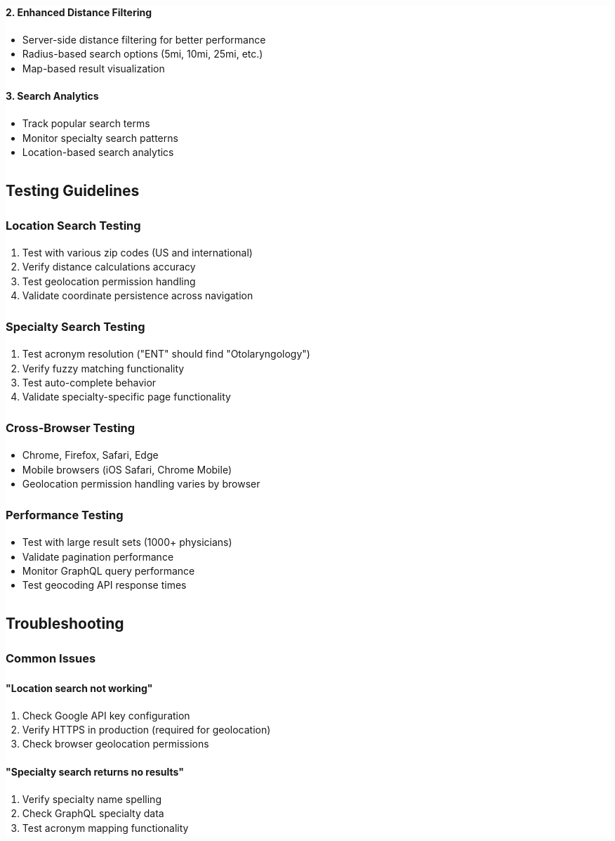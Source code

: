 #### 2. Enhanced Distance Filtering
- Server-side distance filtering for better performance
- Radius-based search options (5mi, 10mi, 25mi, etc.)
- Map-based result visualization

#### 3. Search Analytics
- Track popular search terms
- Monitor specialty search patterns
- Location-based search analytics

## Testing Guidelines

### Location Search Testing
1. Test with various zip codes (US and international)
2. Verify distance calculations accuracy
3. Test geolocation permission handling
4. Validate coordinate persistence across navigation

### Specialty Search Testing
1. Test acronym resolution ("ENT" should find "Otolaryngology")
2. Verify fuzzy matching functionality
3. Test auto-complete behavior
4. Validate specialty-specific page functionality

### Cross-Browser Testing
- Chrome, Firefox, Safari, Edge
- Mobile browsers (iOS Safari, Chrome Mobile)
- Geolocation permission handling varies by browser

### Performance Testing
- Test with large result sets (1000+ physicians)
- Validate pagination performance
- Monitor GraphQL query performance
- Test geocoding API response times

## Troubleshooting

### Common Issues

#### "Location search not working"
1. Check Google API key configuration
2. Verify HTTPS in production (required for geolocation)
3. Check browser geolocation permissions

#### "Specialty search returns no results"  
1. Verify specialty name spelling
2. Check GraphQL specialty data
3. Test acronym mapping functionality

